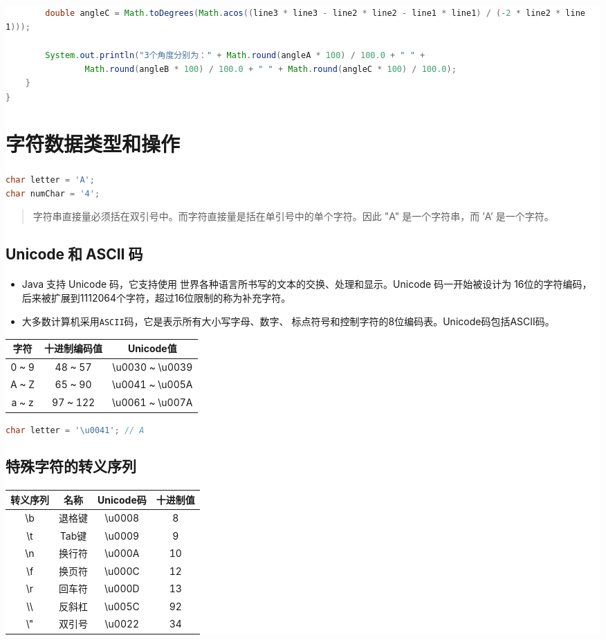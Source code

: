 ```java
        double angleC = Math.toDegrees(Math.acos((line3 * line3 - line2 * line2 - line1 * line1) / (-2 * line2 * line1)));

        System.out.println("3个角度分别为：" + Math.round(angleA * 100) / 100.0 + " " +
                Math.round(angleB * 100) / 100.0 + " " + Math.round(angleC * 100) / 100.0);
    }
}
```



# 字符数据类型和操作 

```java
char letter = 'A';
char numChar = '4';
```

> 字符串直接量必须括在双引号中。而字符直接量是括在单引号中的单个字符。因此 "A" 是一个字符串，而 ’A’ 是一个字符。

##  Unicode 和 ASCII 码 

- Java 支持 Unicode 码，它支持使用 世界各种语言所书写的文本的交换、处理和显示。Unicode 码一开始被设计为 16位的字符编码，后来被扩展到1112064个字符，超过16位限制的称为补充字符。  

- 大多数计算机采用`ASCII`码，它是表示所有大小写字母、数字、 标点符号和控制字符的8位编码表。Unicode码包括ASCII码。

| 字符  | 十进制编码值 |    Unicode值    |
| :---: | :----------: | :-------------: |
| 0 ~ 9 |   48 ~ 57    | \u0030 ~ \u0039 |
| A ~ Z |   65 ~ 90    | \u0041 ~ \u005A |
| a ~ z |   97 ~ 122   | \u0061 ~ \u007A |

```java
char letter = '\u0041'; // A
```

## 特殊字符的转义序列

| 转义序列 |  名称  | Unicode码 | 十进制值 |
| :------: | :----: | :-------: | :------: |
|    \b    | 退格键 |  \u0008   |    8     |
|    \t    | Tab键  |  \u0009   |    9     |
|    \n    | 换行符 |  \u000A   |    10    |
|    \f    | 换页符 |  \u000C   |    12    |
|    \r    | 回车符 |  \u000D   |    13    |
|   \\\    | 反斜杠 |  \u005C   |    92    |
|   \\"    | 双引号 |  \u0022   |    34    |

